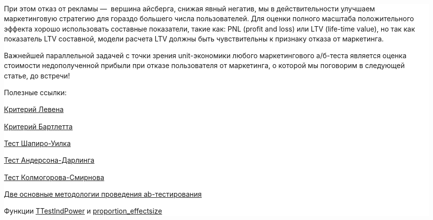 При этом отказ от рекламы —  вершина айсберга, снижая явный негатив, мы в действительности улучшаем маркетинговую стратегию для гораздо большего числа пользователей. Для оценки полного масштаба положительного эффекта хорошо использовать составные показатели, такие как: PNL (profit and loss) или LTV (life-time value), но так как показатель LTV составной, модели расчета LTV должны быть чувствительны к признаку отказа от маркетинга.

Важнейшей параллельной задачей с точки зрения unit-экономики любого маркетингового а/б-теста является оценка стоимости недополученной прибыли при отказе пользователя от маркетинга, о которой мы поговорим в следующей статье, до встречи! 

Полезные ссылки: 

[Критерий Левена](https://docs.scipy.org/doc/scipy/reference/generated/scipy.stats.levene.html)

[Критерий Бартлетта](https://docs.scipy.org/doc/scipy/reference/generated/scipy.stats.bartlett.html)

[Тест Шапиро-Уилка](https://docs.scipy.org/doc/scipy/reference/generated/scipy.stats.shapiro.html)

[Тест Андерсона-Дарлинга](https://docs.scipy.org/doc/scipy/reference/generated/scipy.stats.anderson.html)

[Тест Колмогорова-Смирнова](https://docs.scipy.org/doc/scipy/reference/generated/scipy.stats.kstest.html)

[Две основные методологии проведения ab-тестирования](https://amplitude.com/blog/sequential-test-vs-t-test)

Функции [TTestIndPower](https://www.statsmodels.org/stable/generated/statsmodels.stats.power.TTestIndPower.html) и [proportion_effectsize](https://www.statsmodels.org/dev/generated/statsmodels.stats.proportion.proportion_effectsize.html)